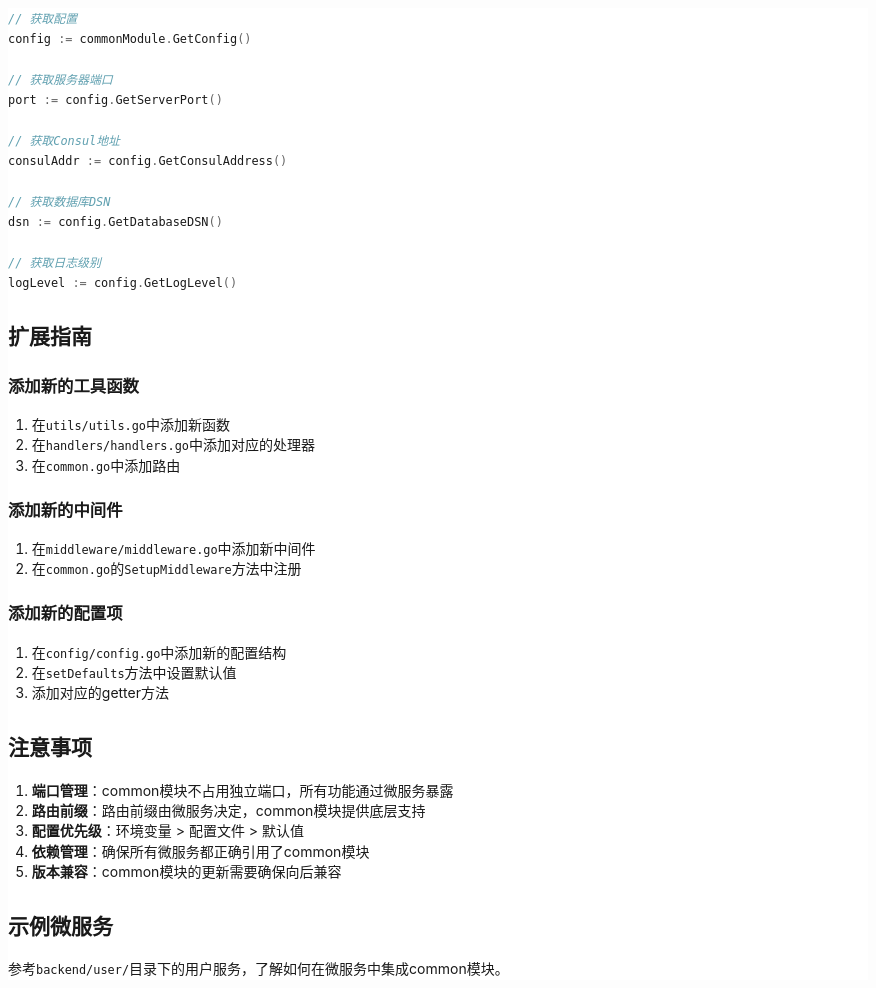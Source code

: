 ```go
// 获取配置
config := commonModule.GetConfig()

// 获取服务器端口
port := config.GetServerPort()

// 获取Consul地址
consulAddr := config.GetConsulAddress()

// 获取数据库DSN
dsn := config.GetDatabaseDSN()

// 获取日志级别
logLevel := config.GetLogLevel()
```

## 扩展指南

### 添加新的工具函数

1. 在`utils/utils.go`中添加新函数
2. 在`handlers/handlers.go`中添加对应的处理器
3. 在`common.go`中添加路由

### 添加新的中间件

1. 在`middleware/middleware.go`中添加新中间件
2. 在`common.go`的`SetupMiddleware`方法中注册

### 添加新的配置项

1. 在`config/config.go`中添加新的配置结构
2. 在`setDefaults`方法中设置默认值
3. 添加对应的getter方法

## 注意事项

1. **端口管理**：common模块不占用独立端口，所有功能通过微服务暴露
2. **路由前缀**：路由前缀由微服务决定，common模块提供底层支持
3. **配置优先级**：环境变量 > 配置文件 > 默认值
4. **依赖管理**：确保所有微服务都正确引用了common模块
5. **版本兼容**：common模块的更新需要确保向后兼容

## 示例微服务

参考`backend/user/`目录下的用户服务，了解如何在微服务中集成common模块。
